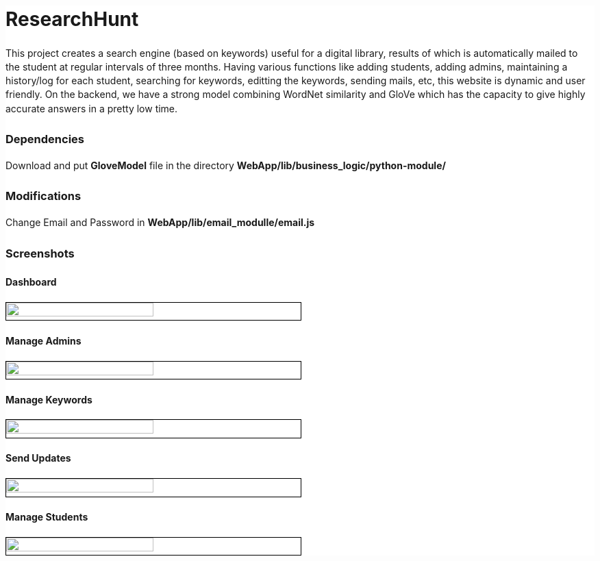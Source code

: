 # ResearchHunt

This project creates a search engine (based on keywords) useful for a digital library, results of which is automatically mailed to the student at regular intervals of three months. Having various functions like adding students, adding admins, maintaining a history/log for each student, searching for keywords, editting the keywords, sending mails, etc, this website is dynamic and user friendly. On the backend, we have a strong model combining WordNet similarity and GloVe which has the capacity to give highly accurate answers in a pretty low time.


### Dependencies
Download and put **GloveModel** file in the directory **WebApp/lib/business_logic/python-module/**


### Modifications
Change Email and Password in **WebApp/lib/email_modulle/email.js**

### Screenshots

#### Dashboard
<img src="https://raw.githubusercontent.com/akashraj97/ResearchHunt/master/Dashboard.png" height="50%" width="50%" style="border: 1px black solid">

#### Manage Admins
<img src="https://raw.githubusercontent.com/akashraj97/ResearchHunt/master/Admins.png" height="50%" width="50%" style="border: 1px black solid">

#### Manage Keywords
<img src="https://raw.githubusercontent.com/akashraj97/ResearchHunt/master/Keywords.png" height="50%" width="50%" style="border: 1px black solid">

#### Send Updates 
<img src="https://raw.githubusercontent.com/akashraj97/ResearchHunt/master/SendUpdates.png" height="50%" width="50%" style="border: 1px black solid">

#### Manage Students
<img src="https://raw.githubusercontent.com/akashraj97/ResearchHunt/master/Students.png" height="50%" width="50%" style="border: 1px black solid">
